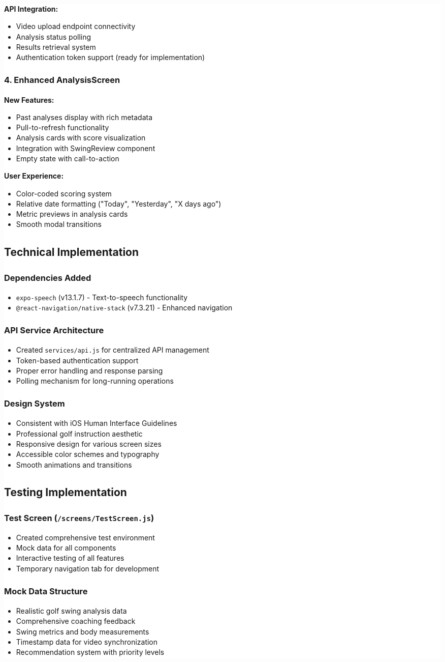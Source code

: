 **API Integration:**
- Video upload endpoint connectivity
- Analysis status polling
- Results retrieval system
- Authentication token support (ready for implementation)

### 4. Enhanced AnalysisScreen
**New Features:**
- Past analyses display with rich metadata
- Pull-to-refresh functionality
- Analysis cards with score visualization
- Integration with SwingReview component
- Empty state with call-to-action

**User Experience:**
- Color-coded scoring system
- Relative date formatting ("Today", "Yesterday", "X days ago")
- Metric previews in analysis cards
- Smooth modal transitions

## Technical Implementation

### Dependencies Added
- `expo-speech` (v13.1.7) - Text-to-speech functionality
- `@react-navigation/native-stack` (v7.3.21) - Enhanced navigation

### API Service Architecture
- Created `services/api.js` for centralized API management
- Token-based authentication support
- Proper error handling and response parsing
- Polling mechanism for long-running operations

### Design System
- Consistent with iOS Human Interface Guidelines
- Professional golf instruction aesthetic
- Responsive design for various screen sizes
- Accessible color schemes and typography
- Smooth animations and transitions

## Testing Implementation

### Test Screen (`/screens/TestScreen.js`)
- Created comprehensive test environment
- Mock data for all components
- Interactive testing of all features
- Temporary navigation tab for development

### Mock Data Structure
- Realistic golf swing analysis data
- Comprehensive coaching feedback
- Swing metrics and body measurements
- Timestamp data for video synchronization
- Recommendation system with priority levels
